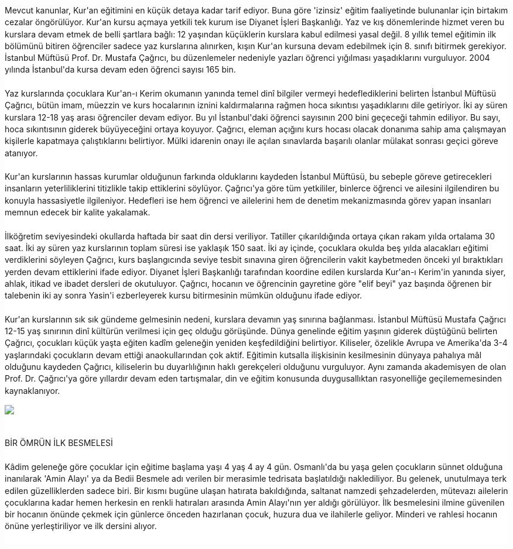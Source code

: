  Mevcut kanunlar, Kur'an eğitimini en küçük detaya kadar tarif ediyor. Buna göre 'izinsiz' eğitim faaliyetinde bulunanlar için birtakım cezalar öngörülüyor. Kur'an kursu açmaya yetkili tek kurum ise Diyanet İşleri Başkanlığı. Yaz ve kış dönemlerinde hizmet veren bu kurslara devam etmek de belli şartlara bağlı: 12 yaşından küçüklerin kurslara kabul edilmesi yasal değil. 8 yıllık temel eğitimin ilk bölümünü bitiren öğrenciler sadece yaz kurslarına alınırken, kışın Kur'an kursuna devam edebilmek için 8. sınıfı bitirmek gerekiyor. İstanbul Müftüsü Prof. Dr. Mustafa Çağrıcı, bu düzenlemeler nedeniyle yazları öğrenci yığılması yaşadıklarını vurguluyor. 2004 yılında İstanbul'da kursa devam eden öğrenci sayısı 165 bin.
 <br/>
 <br/>
 Yaz kurslarında çocuklara Kur'an-ı Kerim okumanın yanında temel dinî bilgiler vermeyi hedeflediklerini belirten İstanbul Müftüsü Çağrıcı, bütün imam, müezzin ve kurs hocalarının iznini kaldırmalarına rağmen hoca sıkıntısı yaşadıklarını dile getiriyor. İki ay süren kurslara 12-18 yaş arası öğrenciler devam ediyor. Bu yıl İstanbul'daki öğrenci sayısının 200 bini geçeceği tahmin ediliyor. Bu sayı, hoca sıkıntısının giderek büyüyeceğini ortaya koyuyor. Çağrıcı, eleman açığını kurs hocası olacak donanıma sahip ama çalışmayan kişilerle kapatmaya çalıştıklarını belirtiyor. Mülki idarenin onayı ile açılan sınavlarda başarılı olanlar mülakat sonrası geçici göreve atanıyor.
 <br/>
 <br/>
 Kur'an kurslarının hassas kurumlar olduğunun farkında olduklarını kaydeden İstanbul Müftüsü, bu sebeple göreve getirecekleri insanların yeterliliklerini titizlikle takip ettiklerini söylüyor. Çağrıcı'ya göre tüm yetkililer, binlerce öğrenci ve ailesini ilgilendiren bu konuyla hassasiyetle ilgileniyor. Hedefleri ise hem öğrenci ve ailelerini hem de denetim mekanizmasında görev yapan insanları memnun edecek bir kalite yakalamak.
 <br/>
 <br/>
 İlköğretim seviyesindeki okullarda haftada bir saat din dersi veriliyor. Tatiller çıkarıldığında ortaya çıkan rakam yılda ortalama 30 saat. İki ay süren yaz kurslarının toplam süresi ise yaklaşık 150 saat. İki ay içinde, çocuklara okulda beş yılda alacakları eğitimi verdiklerini söyleyen Çağrıcı, kurs başlangıcında seviye tesbit sınavına giren öğrencilerin vakit kaybetmeden önceki yıl bıraktıkları yerden devam ettiklerini ifade ediyor. Diyanet İşleri Başkanlığı tarafından koordine edilen kurslarda Kur'an-ı Kerim'in yanında siyer, ahlak, itikad ve ibadet dersleri de okutuluyor. Çağrıcı, hocanın ve öğrencinin gayretine göre "elif beyi" yaz başında öğrenen bir talebenin iki ay sonra Yasin'i ezberleyerek kursu bitirmesinin mümkün olduğunu ifade ediyor.
 <br/>
 <br/>
 Kur'an kurslarının sık sık gündeme gelmesinin nedeni, kurslara devamın yaş sınırına bağlanması. İstanbul Müftüsü Mustafa Çağrıcı 12-15 yaş sınırının dinî kültürün verilmesi için geç olduğu görüşünde. Dünya genelinde eğitim yaşının giderek düştüğünü belirten Çağrıcı, çocukları küçük yaşta eğiten kadîm geleneğin yeniden keşfedildiğini belirtiyor. Kiliseler, özelikle Avrupa ve Amerika'da 3-4 yaşlarındaki çocukların devam ettiği anaokullarından çok aktif. Eğitimin kutsalla ilişkisinin kesilmesinin dünyaya pahalıya mâl olduğunu kaydeden Çağrıcı, kiliselerin bu duyarlılığının haklı gerekçeleri olduğunu vurguluyor. Aynı zamanda akademisyen de olan Prof. Dr. Çağrıcı'ya göre yıllardır devam eden tartışmalar, din ve eğitim konusunda duygusallıktan rasyonelliğe geçilememesinden kaynaklanıyor.
 <br/>
 <p>
  <a href="haberfotograf.php?catid=22004" target="_blank">
   <img border="0" src="/web/20110118080519im_/http://www.aksiyon.com.tr/aksiyon/fotograf/banner/haber-22004.jpg"/>
  </a>
 </p>
 <br/>
 BİR ÖMRÜN İLK BESMELESİ
 <br/>
 <br/>
 Kâdim geleneğe göre çocuklar için eğitime başlama yaşı 4 yaş 4 ay 4 gün. Osmanlı'da bu yaşa gelen çocukların sünnet olduğuna inanılarak 'Amin Alayı' ya da Bedii Besmele adı verilen bir merasimle tedrisata başlatıldığı naklediliyor. Bu gelenek, unutulmaya terk edilen güzelliklerden sadece biri. Bir kısmı bugüne ulaşan hatırata bakıldığında, saltanat namzedi şehzadelerden, mütevazı ailelerin çocuklarına kadar hemen herkesin en renkli hatıraları arasında Amin Alayı'nın yer aldığı görülüyor. İlk besmelesini ilmine güvenilen bir hocanın önünde çekmek için günlerce önceden hazırlanan çocuk, huzura dua ve ilahilerle geliyor. Minderi ve rahlesi hocanın önüne yerleştiriliyor ve ilk dersini alıyor.
 <br/>
 <br/>
